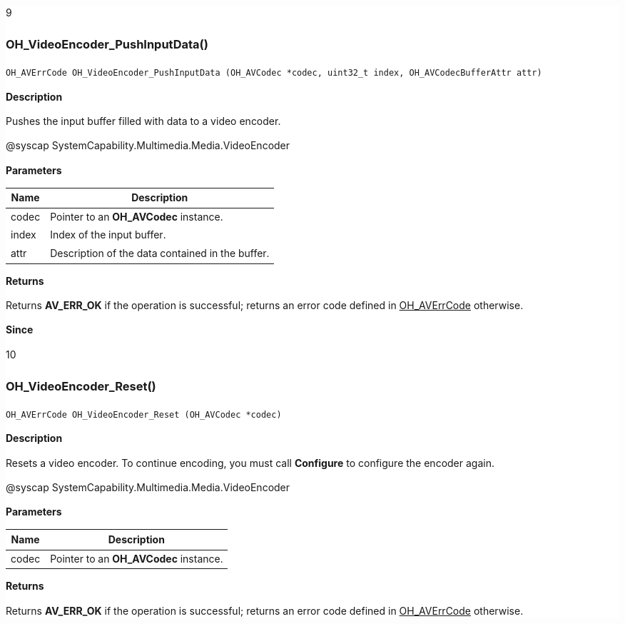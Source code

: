9


### OH_VideoEncoder_PushInputData()

  
```
OH_AVErrCode OH_VideoEncoder_PushInputData (OH_AVCodec *codec, uint32_t index, OH_AVCodecBufferAttr attr)
```

**Description**

Pushes the input buffer filled with data to a video encoder.

\@syscap SystemCapability.Multimedia.Media.VideoEncoder

**Parameters**

| Name| Description| 
| -------- | -------- |
| codec | Pointer to an **OH_AVCodec** instance.| 
| index | Index of the input buffer.| 
| attr | Description of the data contained in the buffer.| 

**Returns**

Returns **AV_ERR_OK** if the operation is successful; returns an error code defined in [OH_AVErrCode](_core.md#oh_averrcode) otherwise.

**Since**

10


### OH_VideoEncoder_Reset()

  
```
OH_AVErrCode OH_VideoEncoder_Reset (OH_AVCodec *codec)
```

**Description**

Resets a video encoder. To continue encoding, you must call **Configure** to configure the encoder again.

\@syscap SystemCapability.Multimedia.Media.VideoEncoder

**Parameters**

| Name| Description| 
| -------- | -------- |
| codec | Pointer to an **OH_AVCodec** instance.| 

**Returns**

Returns **AV_ERR_OK** if the operation is successful; returns an error code defined in [OH_AVErrCode](_core.md#oh_averrcode) otherwise.
